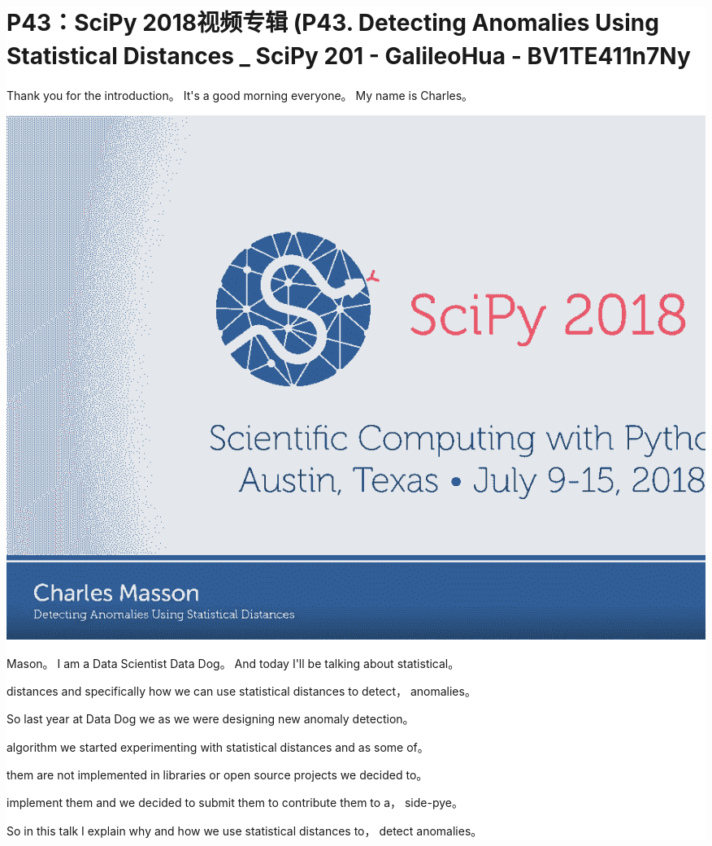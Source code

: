 # P43：SciPy 2018视频专辑 (P43. Detecting Anomalies Using Statistical Distances _ SciPy 201 - GalileoHua - BV1TE411n7Ny

 Thank you for the introduction。 It's a good morning everyone。 My name is Charles。



![](img/26e0fb3fd7090d6871096f91ec216001_1.png)

 Mason。 I am a Data Scientist Data Dog。 And today I'll be talking about statistical。

 distances and specifically how we can use statistical distances to detect， anomalies。

 So last year at Data Dog we as we were designing new anomaly detection。

 algorithm we started experimenting with statistical distances and as some of。

 them are not implemented in libraries or open source projects we decided to。

 implement them and we decided to submit them to contribute them to a， side-pye。

 So in this talk I explain why and how we use statistical distances to， detect anomalies。
